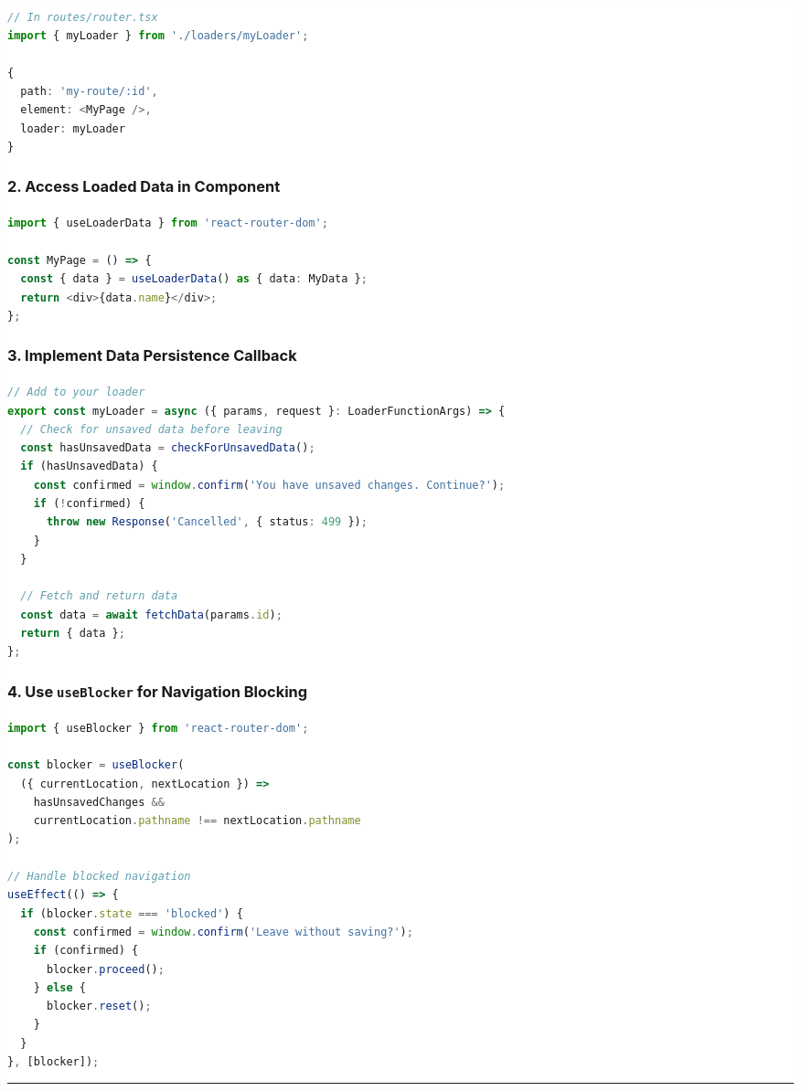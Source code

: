 ```typescript
// In routes/router.tsx
import { myLoader } from './loaders/myLoader';

{
  path: 'my-route/:id',
  element: <MyPage />,
  loader: myLoader
}
```

### 2. Access Loaded Data in Component

```typescript
import { useLoaderData } from 'react-router-dom';

const MyPage = () => {
  const { data } = useLoaderData() as { data: MyData };
  return <div>{data.name}</div>;
};
```

### 3. Implement Data Persistence Callback

```typescript
// Add to your loader
export const myLoader = async ({ params, request }: LoaderFunctionArgs) => {
  // Check for unsaved data before leaving
  const hasUnsavedData = checkForUnsavedData();
  if (hasUnsavedData) {
    const confirmed = window.confirm('You have unsaved changes. Continue?');
    if (!confirmed) {
      throw new Response('Cancelled', { status: 499 });
    }
  }
  
  // Fetch and return data
  const data = await fetchData(params.id);
  return { data };
};
```

### 4. Use `useBlocker` for Navigation Blocking

```typescript
import { useBlocker } from 'react-router-dom';

const blocker = useBlocker(
  ({ currentLocation, nextLocation }) =>
    hasUnsavedChanges &&
    currentLocation.pathname !== nextLocation.pathname
);

// Handle blocked navigation
useEffect(() => {
  if (blocker.state === 'blocked') {
    const confirmed = window.confirm('Leave without saving?');
    if (confirmed) {
      blocker.proceed();
    } else {
      blocker.reset();
    }
  }
}, [blocker]);
```

---
